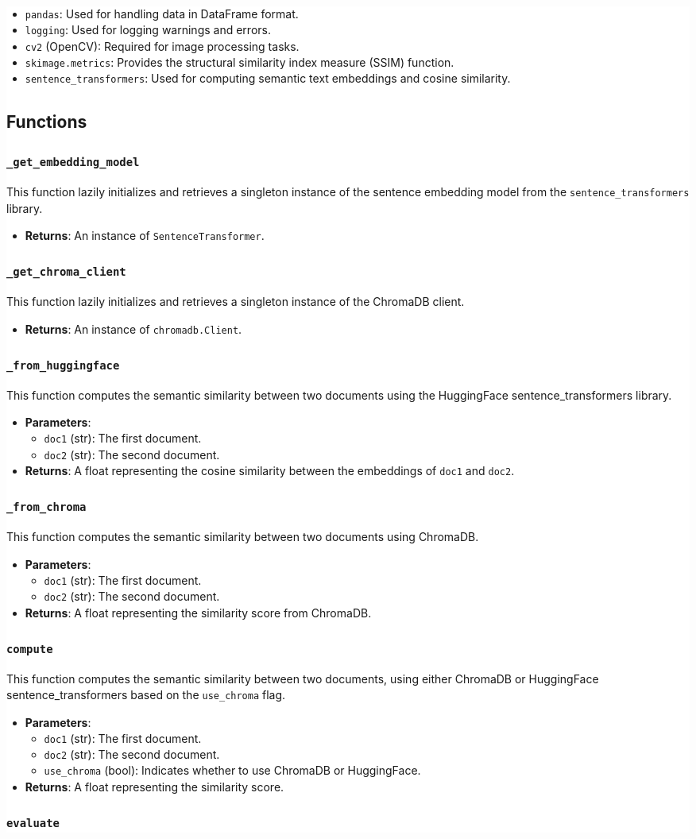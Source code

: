 - `pandas`: Used for handling data in DataFrame format.
- `logging`: Used for logging warnings and errors.
- `cv2` (OpenCV): Required for image processing tasks.
- `skimage.metrics`: Provides the structural similarity index measure (SSIM) function.
- `sentence_transformers`: Used for computing semantic text embeddings and cosine similarity.

## Functions

### `_get_embedding_model`

This function lazily initializes and retrieves a singleton instance of the sentence embedding model from the `sentence_transformers` library.

- **Returns**: An instance of `SentenceTransformer`.

### `_get_chroma_client`

This function lazily initializes and retrieves a singleton instance of the ChromaDB client.

- **Returns**: An instance of `chromadb.Client`.

### `_from_huggingface`

This function computes the semantic similarity between two documents using the HuggingFace sentence_transformers library.

- **Parameters**:
  - `doc1` (str): The first document.
  - `doc2` (str): The second document.
- **Returns**: A float representing the cosine similarity between the embeddings of `doc1` and `doc2`.

### `_from_chroma`

This function computes the semantic similarity between two documents using ChromaDB.

- **Parameters**:
  - `doc1` (str): The first document.
  - `doc2` (str): The second document.
- **Returns**: A float representing the similarity score from ChromaDB.

### `compute`

This function computes the semantic similarity between two documents, using either ChromaDB or HuggingFace sentence_transformers based on the `use_chroma` flag.

- **Parameters**:
  - `doc1` (str): The first document.
  - `doc2` (str): The second document.
  - `use_chroma` (bool): Indicates whether to use ChromaDB or HuggingFace.
- **Returns**: A float representing the similarity score.

### `evaluate`
